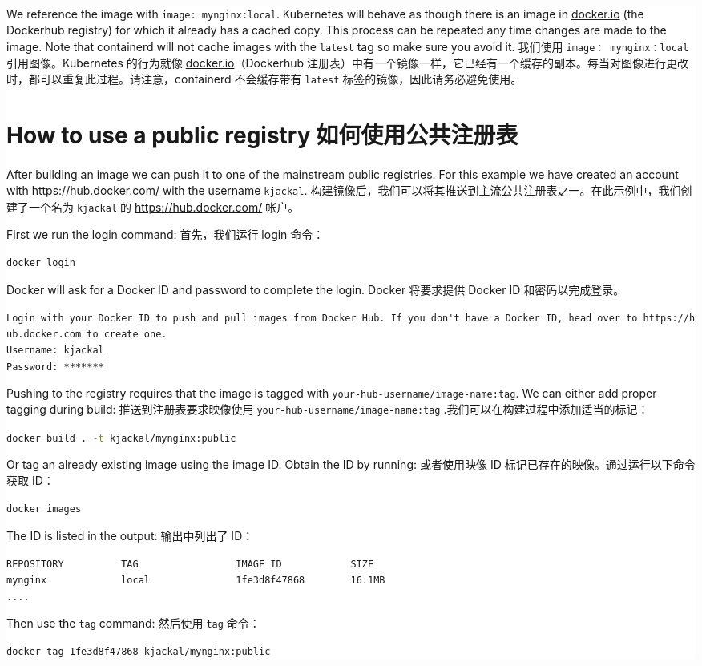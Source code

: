 We reference the image with `image: mynginx:local`. Kubernetes will behave as though there is an image in [docker.io](http://docker.io) (the Dockerhub registry) for which it already has a cached copy. This  process can be repeated any time changes are made to the image. Note  that containerd will not cache images with the `latest` tag so make sure you avoid it.
我们使用 `image： mynginx：local` 引用图像。Kubernetes 的行为就像 [docker.io](http://docker.io)（Dockerhub 注册表）中有一个镜像一样，它已经有一个缓存的副本。每当对图像进行更改时，都可以重复此过程。请注意，containerd 不会缓存带有 `latest` 标签的镜像，因此请务必避免使用。

# How to use a public registry 如何使用公共注册表

After building an image we can push it to one of the mainstream public  registries. For this example we have created an account with https://hub.docker.com/ with the username `kjackal`.
构建镜像后，我们可以将其推送到主流公共注册表之一。在此示例中，我们创建了一个名为 `kjackal` 的 https://hub.docker.com/ 帐户。

First we run the login command:
首先，我们运行 login 命令：

```bash
docker login
```

Docker will ask for a Docker ID and password to complete the login.
Docker 将要求提供 Docker ID 和密码以完成登录。

```auto
Login with your Docker ID to push and pull images from Docker Hub. If you don't have a Docker ID, head over to https://hub.docker.com to create one.
Username: kjackal
Password: *******
```

Pushing to the registry requires that the image is tagged with `your-hub-username/image-name:tag`. We can either add proper tagging during build:
推送到注册表要求映像使用 `your-hub-username/image-name:tag` .我们可以在构建过程中添加适当的标记：

```bash
docker build . -t kjackal/mynginx:public
```

Or tag an already existing image using the image ID. Obtain the ID by running:
或者使用映像 ID 标记已存在的映像。通过运行以下命令获取 ID：

```bash
docker images
```

The ID is listed in the output:
输出中列出了 ID：

```auto
REPOSITORY          TAG                 IMAGE ID            SIZE
mynginx             local               1fe3d8f47868        16.1MB
....
```

Then use the `tag` command:
然后使用 `tag` 命令：

```bash
docker tag 1fe3d8f47868 kjackal/mynginx:public
```
